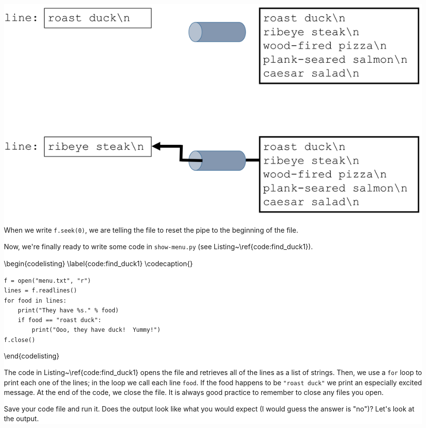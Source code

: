 ![The effect of the second \kode{f.readline()}\label{fig:read2}](images/ch6/read2.png)

When we write `f.seek(0)`, we are telling the file to reset the pipe to the
beginning of the file.

Now, we're finally ready to write some code in `show-menu.py` (see
Listing~\ref{code:find_duck1}).

\begin{codelisting}
\label{code:find_duck1}
\codecaption{}
```python, options: "linenos": true
f = open("menu.txt", "r")
lines = f.readlines()
for food in lines:
    print("They have %s." % food)
    if food == "roast duck":
        print("Ooo, they have duck!  Yummy!")
f.close()
```
\end{codelisting}

The code in Listing~\ref{code:find_duck1} opens the file and retrieves all of
the lines as a list of strings. Then, we use a `for` loop to print each one of
the lines; in the loop we call each line `food`.  If the food happens to be
`"roast duck"` we print an especially excited message.  At the end of the code,
we close the file.  It is always good practice to remember to close any files
you open.

Save your code file and run it.  Does the output look like what you would expect
(I would guess the answer is "no")?  Let's look at the output.
